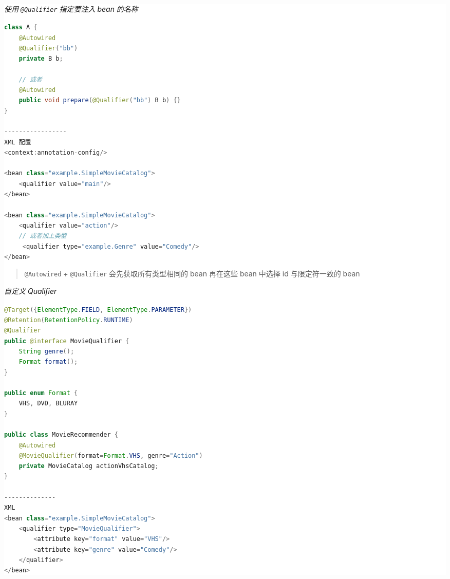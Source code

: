 *使用 `@Qualifier` 指定要注入 bean 的名称*

```java
class A {
    @Autowired
    @Qualifier("bb")
    private B b;
    
    // 或者
	@Autowired
	public void prepare(@Qualifier("bb") B b) {}
}

-----------------
XML 配置
<context:annotation-config/>

<bean class="example.SimpleMovieCatalog">
	<qualifier value="main"/>
</bean>

<bean class="example.SimpleMovieCatalog">
	<qualifier value="action"/>
    // 或者加上类型
	 <qualifier type="example.Genre" value="Comedy"/>
</bean>

```

> `@Autowired` + `@Qualifier` 会先获取所有类型相同的 bean 再在这些 bean 中选择 id 与限定符一致的 bean

*自定义 Qualifier*

```java
@Target({ElementType.FIELD, ElementType.PARAMETER})
@Retention(RetentionPolicy.RUNTIME)
@Qualifier
public @interface MovieQualifier {
    String genre();
    Format format();
}

public enum Format {
    VHS, DVD, BLURAY
}

public class MovieRecommender {
    @Autowired
    @MovieQualifier(format=Format.VHS, genre="Action")
    private MovieCatalog actionVhsCatalog;
}

--------------
XML
<bean class="example.SimpleMovieCatalog">
    <qualifier type="MovieQualifier">
        <attribute key="format" value="VHS"/>
        <attribute key="genre" value="Comedy"/>
    </qualifier>
</bean>
```
